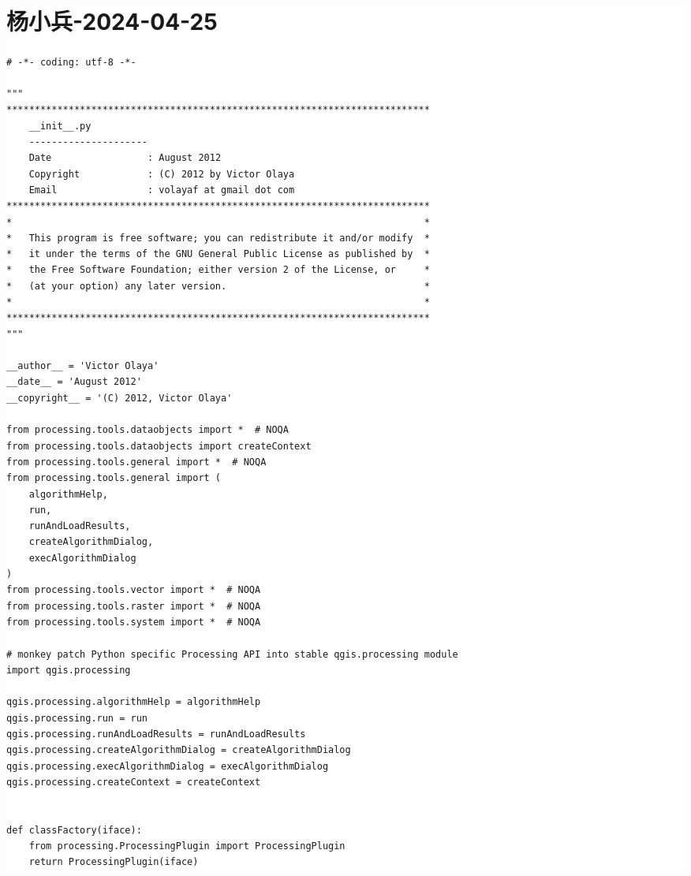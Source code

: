 # 杨小兵-2024-04-25
```
# -*- coding: utf-8 -*-

"""
***************************************************************************
    __init__.py
    ---------------------
    Date                 : August 2012
    Copyright            : (C) 2012 by Victor Olaya
    Email                : volayaf at gmail dot com
***************************************************************************
*                                                                         *
*   This program is free software; you can redistribute it and/or modify  *
*   it under the terms of the GNU General Public License as published by  *
*   the Free Software Foundation; either version 2 of the License, or     *
*   (at your option) any later version.                                   *
*                                                                         *
***************************************************************************
"""

__author__ = 'Victor Olaya'
__date__ = 'August 2012'
__copyright__ = '(C) 2012, Victor Olaya'

from processing.tools.dataobjects import *  # NOQA
from processing.tools.dataobjects import createContext
from processing.tools.general import *  # NOQA
from processing.tools.general import (
    algorithmHelp,
    run,
    runAndLoadResults,
    createAlgorithmDialog,
    execAlgorithmDialog
)
from processing.tools.vector import *  # NOQA
from processing.tools.raster import *  # NOQA
from processing.tools.system import *  # NOQA

# monkey patch Python specific Processing API into stable qgis.processing module
import qgis.processing

qgis.processing.algorithmHelp = algorithmHelp
qgis.processing.run = run
qgis.processing.runAndLoadResults = runAndLoadResults
qgis.processing.createAlgorithmDialog = createAlgorithmDialog
qgis.processing.execAlgorithmDialog = execAlgorithmDialog
qgis.processing.createContext = createContext


def classFactory(iface):
    from processing.ProcessingPlugin import ProcessingPlugin
    return ProcessingPlugin(iface)

```
